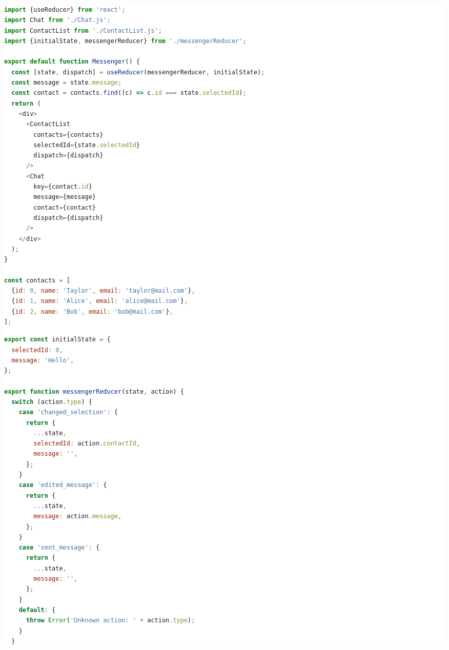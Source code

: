 ```js App.js
import {useReducer} from 'react';
import Chat from './Chat.js';
import ContactList from './ContactList.js';
import {initialState, messengerReducer} from './messengerReducer';

export default function Messenger() {
  const [state, dispatch] = useReducer(messengerReducer, initialState);
  const message = state.message;
  const contact = contacts.find((c) => c.id === state.selectedId);
  return (
    <div>
      <ContactList
        contacts={contacts}
        selectedId={state.selectedId}
        dispatch={dispatch}
      />
      <Chat
        key={contact.id}
        message={message}
        contact={contact}
        dispatch={dispatch}
      />
    </div>
  );
}

const contacts = [
  {id: 0, name: 'Taylor', email: 'taylor@mail.com'},
  {id: 1, name: 'Alice', email: 'alice@mail.com'},
  {id: 2, name: 'Bob', email: 'bob@mail.com'},
];
```

```js messengerReducer.js
export const initialState = {
  selectedId: 0,
  message: 'Hello',
};

export function messengerReducer(state, action) {
  switch (action.type) {
    case 'changed_selection': {
      return {
        ...state,
        selectedId: action.contactId,
        message: '',
      };
    }
    case 'edited_message': {
      return {
        ...state,
        message: action.message,
      };
    }
    case 'sent_message': {
      return {
        ...state,
        message: '',
      };
    }
    default: {
      throw Error('Unknown action: ' + action.type);
    }
  }
```

  [id]: message